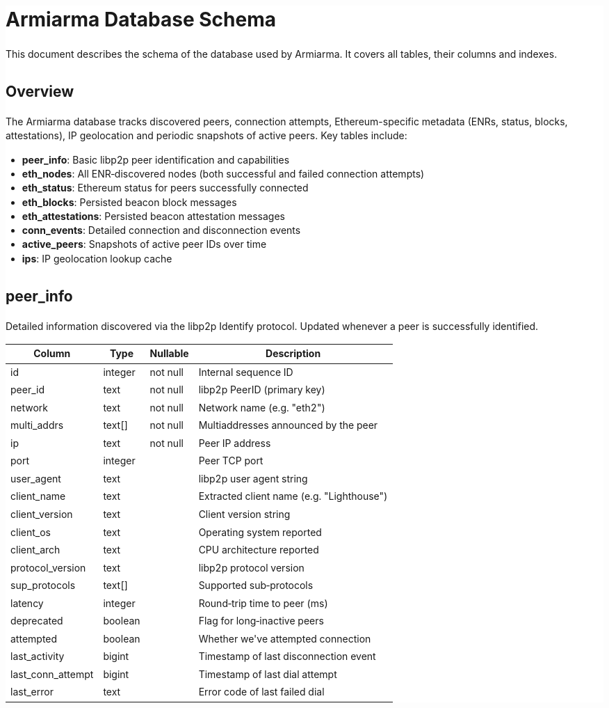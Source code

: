 # Armiarma Database Schema

This document describes the schema of the database used by Armiarma. It covers all tables, their columns and indexes.

## Overview

The Armiarma database tracks discovered peers, connection attempts, Ethereum-specific metadata (ENRs, status, blocks, attestations), IP geolocation and periodic snapshots of active peers. Key tables include:

* **peer\_info**: Basic libp2p peer identification and capabilities
* **eth\_nodes**: All ENR‐discovered nodes (both successful and failed connection attempts)
* **eth\_status**: Ethereum status for peers successfully connected
* **eth\_blocks**: Persisted beacon block messages
* **eth\_attestations**: Persisted beacon attestation messages
* **conn\_events**: Detailed connection and disconnection events
* **active\_peers**: Snapshots of active peer IDs over time
* **ips**: IP geolocation lookup cache

## peer\_info

Detailed information discovered via the libp2p Identify protocol. Updated whenever a peer is successfully identified.

| Column              | Type    | Nullable | Description                               |
| ------------------- | ------- | -------- | ----------------------------------------- |
| id                  | integer | not null | Internal sequence ID                      |
| peer\_id            | text    | not null | libp2p PeerID (primary key)               |
| network             | text    | not null | Network name (e.g. "eth2")                |
| multi\_addrs        | text\[] | not null | Multiaddresses announced by the peer      |
| ip                  | text    | not null | Peer IP address                           |
| port                | integer |          | Peer TCP port                             |
| user\_agent         | text    |          | libp2p user agent string                  |
| client\_name        | text    |          | Extracted client name (e.g. "Lighthouse") |
| client\_version     | text    |          | Client version string                     |
| client\_os          | text    |          | Operating system reported                 |
| client\_arch        | text    |          | CPU architecture reported                 |
| protocol\_version   | text    |          | libp2p protocol version                   |
| sup\_protocols      | text\[] |          | Supported sub‐protocols                   |
| latency             | integer |          | Round‐trip time to peer (ms)              |
| deprecated          | boolean |          | Flag for long‐inactive peers              |
| attempted           | boolean |          | Whether we've attempted connection        |
| last\_activity      | bigint  |          | Timestamp of last disconnection event     |
| last\_conn\_attempt | bigint  |          | Timestamp of last dial attempt            |
| last\_error         | text    |          | Error code of last failed dial            |
